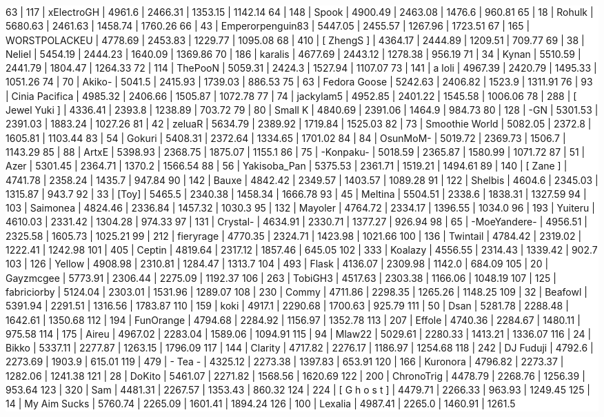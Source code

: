 63 | 117 | xElectroGH | 4961.6 | 2466.31 | 1353.15 | 1142.14
64 | 148 | Spook | 4900.49 | 2463.08 | 1476.6 | 960.81
65 | 18 | Rohulk | 5680.63 | 2461.63 | 1458.74 | 1760.26
66 | 43 | Emperorpenguin83 | 5447.05 | 2455.57 | 1267.96 | 1723.51
67 | 165 | WORSTPOLACKEU | 4778.69 | 2453.83 | 1229.77 | 1095.08
68 | 410 | [ ZhengS ] | 4364.17 | 2444.89 | 1209.51 | 709.77
69 | 38 | Neliel | 5454.19 | 2444.23 | 1640.09 | 1369.86
70 | 186 | karalis | 4677.69 | 2443.12 | 1278.38 | 956.19
71 | 34 | Kynan | 5510.59 | 2441.79 | 1804.47 | 1264.33
72 | 114 | ThePooN | 5059.31 | 2424.3 | 1527.94 | 1107.07
73 | 141 | a loli | 4967.39 | 2420.79 | 1495.33 | 1051.26
74 | 70 | Akiko- | 5041.5 | 2415.93 | 1739.03 | 886.53
75 | 63 | Fedora Goose | 5242.63 | 2406.82 | 1523.9 | 1311.91
76 | 93 | Cinia Pacifica | 4985.32 | 2406.66 | 1505.87 | 1072.78
77 | 74 | jackylam5 | 4952.85 | 2401.22 | 1545.58 | 1006.06
78 | 288 | [ Jewel Yuki ] | 4336.41 | 2393.8 | 1238.89 | 703.72
79 | 80 | Small K | 4840.69 | 2391.06 | 1464.9 | 984.73
80 | 128 | -GN | 5301.53 | 2391.03 | 1883.24 | 1027.26
81 | 42 | zeluaR | 5634.79 | 2389.92 | 1719.84 | 1525.03
82 | 73 | Smoothie World | 5082.05 | 2372.8 | 1605.81 | 1103.44
83 | 54 | Gokuri | 5408.31 | 2372.64 | 1334.65 | 1701.02
84 | 84 | OsunMoM- | 5019.72 | 2369.73 | 1506.7 | 1143.29
85 | 88 | ArtxE | 5398.93 | 2368.75 | 1875.07 | 1155.1
86 | 75 | -Konpaku- | 5018.59 | 2365.87 | 1580.99 | 1071.72
87 | 51 | Azer | 5301.45 | 2364.71 | 1370.2 | 1566.54
88 | 56 | Yakisoba_Pan | 5375.53 | 2361.71 | 1519.21 | 1494.61
89 | 140 | [ Zane ] | 4741.78 | 2358.24 | 1435.7 | 947.84
90 | 142 | Bauxe | 4842.42 | 2349.57 | 1403.57 | 1089.28
91 | 122 | Shelbis | 4604.6 | 2345.03 | 1315.87 | 943.7
92 | 33 | [Toy] | 5465.5 | 2340.38 | 1458.34 | 1666.78
93 | 45 | Meltina | 5504.51 | 2338.6 | 1838.31 | 1327.59
94 | 103 | Saimonea | 4824.46 | 2336.84 | 1457.32 | 1030.3
95 | 132 | Mayoler | 4764.72 | 2334.17 | 1396.55 | 1034.0
96 | 193 | Yuiteru | 4610.03 | 2331.42 | 1304.28 | 974.33
97 | 131 | Crystal- | 4634.91 | 2330.71 | 1377.27 | 926.94
98 | 65 | -MoeYandere- | 4956.51 | 2325.58 | 1605.73 | 1025.21
99 | 212 | fieryrage | 4770.35 | 2324.71 | 1423.98 | 1021.66
100 | 136 | Twintail | 4784.42 | 2319.02 | 1222.41 | 1242.98
101 | 405 | Ceptin | 4819.64 | 2317.12 | 1857.46 | 645.05
102 | 333 | Koalazy | 4556.55 | 2314.43 | 1339.42 | 902.7
103 | 126 | Yellow | 4908.98 | 2310.81 | 1284.47 | 1313.7
104 | 493 | Flask | 4136.07 | 2309.98 | 1142.0 | 684.09
105 | 20 | Gayzmcgee | 5773.91 | 2306.44 | 2275.09 | 1192.37
106 | 263 | TobiGH3 | 4517.63 | 2303.38 | 1166.06 | 1048.19
107 | 125 | fabriciorby | 5124.04 | 2303.01 | 1531.96 | 1289.07
108 | 230 | Commy | 4711.86 | 2298.35 | 1265.26 | 1148.25
109 | 32 | Beafowl | 5391.94 | 2291.51 | 1316.56 | 1783.87
110 | 159 | koki | 4917.1 | 2290.68 | 1700.63 | 925.79
111 | 50 | Dsan | 5281.78 | 2288.48 | 1642.61 | 1350.68
112 | 194 | FunOrange | 4794.68 | 2284.92 | 1156.97 | 1352.78
113 | 207 | Effole | 4740.36 | 2284.67 | 1480.11 | 975.58
114 | 175 | Aireu | 4967.02 | 2283.04 | 1589.06 | 1094.91
115 | 94 | Mlaw22 | 5029.61 | 2280.33 | 1413.21 | 1336.07
116 | 24 | Bikko | 5337.11 | 2277.87 | 1263.15 | 1796.09
117 | 144 | Clarity | 4717.82 | 2276.17 | 1186.97 | 1254.68
118 | 242 | DJ Fuduji | 4792.6 | 2273.69 | 1903.9 | 615.01
119 | 479 | - Tea - | 4325.12 | 2273.38 | 1397.83 | 653.91
120 | 166 | Kuronora | 4796.82 | 2273.37 | 1282.06 | 1241.38
121 | 28 | DoKito | 5461.07 | 2271.82 | 1568.56 | 1620.69
122 | 200 | ChronoTrig | 4478.79 | 2268.76 | 1256.39 | 953.64
123 | 320 | Sam | 4481.31 | 2267.57 | 1353.43 | 860.32
124 | 224 | [ G h o s t ] | 4479.71 | 2266.33 | 963.93 | 1249.45
125 | 14 | My Aim Sucks | 5760.74 | 2265.09 | 1601.41 | 1894.24
126 | 100 | Lexalia | 4987.41 | 2265.0 | 1460.91 | 1261.5